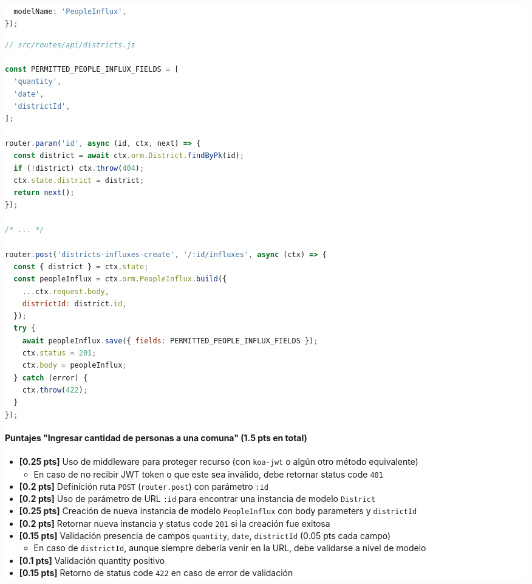 ```javascript
  modelName: 'PeopleInflux',
});
```

```javascript
// src/routes/api/districts.js

const PERMITTED_PEOPLE_INFLUX_FIELDS = [
  'quantity',
  'date',
  'districtId',
];

router.param('id', async (id, ctx, next) => {
  const district = await ctx.orm.District.findByPk(id);
  if (!district) ctx.throw(404);
  ctx.state.district = district;
  return next();
});

/* ... */

router.post('districts-influxes-create', '/:id/influxes', async (ctx) => {
  const { district } = ctx.state;
  const peopleInflux = ctx.orm.PeopleInflux.build({
    ...ctx.request.body,
    districtId: district.id,
  });
  try {
    await peopleInflux.save({ fields: PERMITTED_PEOPLE_INFLUX_FIELDS });
    ctx.status = 201;
    ctx.body = peopleInflux;
  } catch (error) {
    ctx.throw(422);
  }
});
```

#### Puntajes "Ingresar cantidad de personas a una comuna" (1.5 pts en total)

- **[0.25 pts]** Uso de middleware para proteger recurso (con `koa-jwt` o algún otro método equivalente)
  - En caso de no recibir JWT token o que este sea inválido, debe retornar status code `401`
- **[0.2 pts]** Definición ruta `POST` (`router.post`) con parámetro `:id`
- **[0.2 pts]** Uso de parámetro de URL `:id` para encontrar una instancia de modelo `District`
- **[0.25 pts]** Creación de nueva instancia de modelo `PeopleInflux` con body parameters y `districtId`
- **[0.2 pts]** Retornar nueva instancia y status code `201` si la creación fue exitosa
- **[0.15 pts]** Validación presencia de campos `quantity`, `date`, `districtId` (0.05 pts cada campo)
  - En caso de `districtId`, aunque siempre debería venir en la URL, debe validarse a nivel de modelo
- **[0.1 pts]** Validación quantity positivo
- **[0.15 pts]** Retorno de status code `422` en caso de error de validación

